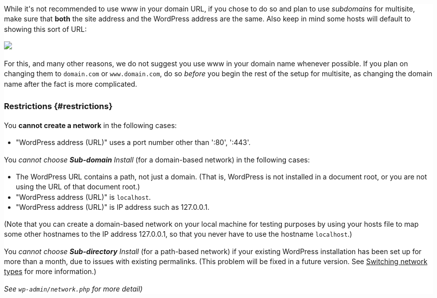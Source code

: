 While it's not recommended to use www in your domain URL, if you chose to do so and plan to use _subdomains_ for multisite, make sure that **both** the site address and the WordPress address are the same. Also keep in mind some hosts will default to showing this sort of URL:

[![](https://i0.wp.com/wordpress.org/support/files/2018/11/no-www.png?fit=474%2C215&ssl=1)](https://wordpress.org/documentation/files/2018/11/no-www.png)

For this, and many other reasons, we do not suggest you use www in your domain name whenever possible. If you plan on changing them to `domain.com` or `www.domain.com`, do so _before_ you begin the rest of the setup for multisite, as changing the domain name after the fact is more complicated.

### Restrictions {#restrictions}

You **cannot create a network** in the following cases:

* "WordPress address (URL)" uses a port number other than ':80', ':443'.

You _cannot choose **Sub-domain** Install_ (for a domain-based network) in the following cases:

* The WordPress URL contains a path, not just a domain. (That is, WordPress is not installed in a document root, or you are not using the URL of that document root.)
* "WordPress address (URL)" is `localhost`.
* "WordPress address (URL)" is IP address such as 127.0.0.1.

(Note that you can create a domain-based network on your local machine for testing purposes by using your hosts file to map some other hostnames to the IP address 127.0.0.1, so that you never have to use the hostname `localhost`.)

You _cannot choose **Sub-directory** Install_ (for a path-based network) if your existing WordPress installation has been set up for more than a month, due to issues with existing permalinks. (This problem will be fixed in a future version. See [Switching network types](https://developer.wordpress.org/advanced-administration/multisite/administration/#switching-network-types) for more information.)

_See `wp-admin/network.php` for more detail)_

